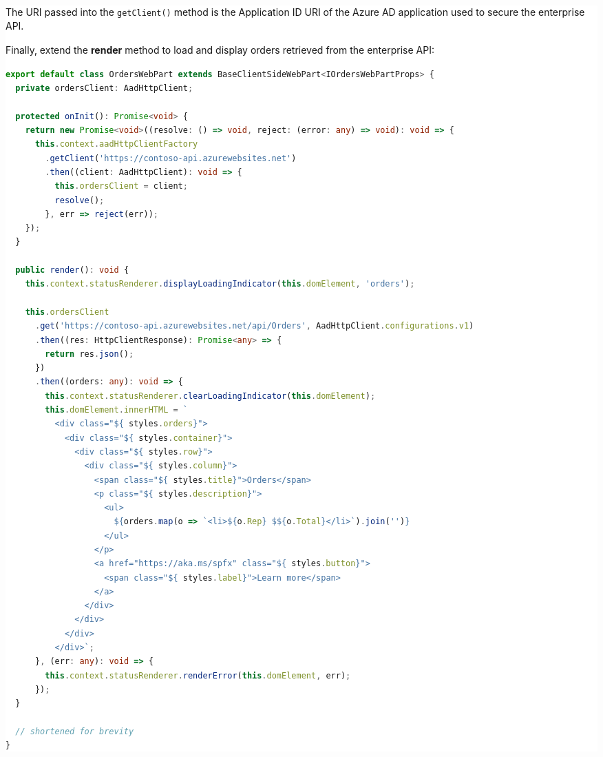 The URI passed into the `getClient()` method is the Application ID URI of the Azure AD application used to secure the enterprise API.

Finally, extend the **render** method to load and display orders retrieved from the enterprise API:

```typescript
export default class OrdersWebPart extends BaseClientSideWebPart<IOrdersWebPartProps> {
  private ordersClient: AadHttpClient;

  protected onInit(): Promise<void> {
    return new Promise<void>((resolve: () => void, reject: (error: any) => void): void => {
      this.context.aadHttpClientFactory
        .getClient('https://contoso-api.azurewebsites.net')
        .then((client: AadHttpClient): void => {
          this.ordersClient = client;
          resolve();
        }, err => reject(err));
    });
  }

  public render(): void {
    this.context.statusRenderer.displayLoadingIndicator(this.domElement, 'orders');

    this.ordersClient
      .get('https://contoso-api.azurewebsites.net/api/Orders', AadHttpClient.configurations.v1)
      .then((res: HttpClientResponse): Promise<any> => {
        return res.json();
      })
      .then((orders: any): void => {
        this.context.statusRenderer.clearLoadingIndicator(this.domElement);
        this.domElement.innerHTML = `
          <div class="${ styles.orders}">
            <div class="${ styles.container}">
              <div class="${ styles.row}">
                <div class="${ styles.column}">
                  <span class="${ styles.title}">Orders</span>
                  <p class="${ styles.description}">
                    <ul>
                      ${orders.map(o => `<li>${o.Rep} $${o.Total}</li>`).join('')}
                    </ul>
                  </p>
                  <a href="https://aka.ms/spfx" class="${ styles.button}">
                    <span class="${ styles.label}">Learn more</span>
                  </a>
                </div>
              </div>
            </div>
          </div>`;
      }, (err: any): void => {
        this.context.statusRenderer.renderError(this.domElement, err);
      });
  }

  // shortened for brevity
}
```
